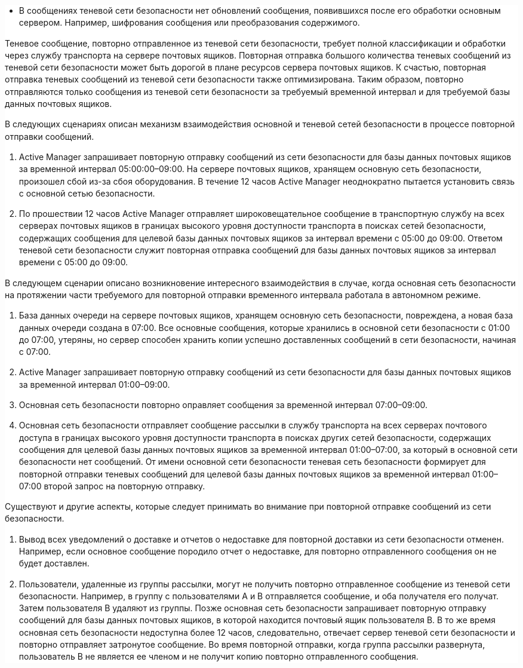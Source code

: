   - В сообщениях теневой сети безопасности нет обновлений сообщения, появившихся после его обработки основным сервером. Например, шифрования сообщения или преобразования содержимого.

Теневое сообщение, повторно отправленное из теневой сети безопасности, требует полной классификации и обработки через службу транспорта на сервере почтовых ящиков. Повторная отправка большого количества теневых сообщений из теневой сети безопасности может быть дорогой в плане ресурсов сервера почтовых ящиков. К счастью, повторная отправка теневых сообщений из теневой сети безопасности также оптимизирована. Таким образом, повторно отправляются только сообщения из теневой сети безопасности за требуемый временной интервал и для требуемой базы данных почтовых ящиков.

В следующих сценариях описан механизм взаимодействия основной и теневой сетей безопасности в процессе повторной отправки сообщений.

1.  Active Manager запрашивает повторную отправку сообщений из сети безопасности для базы данных почтовых ящиков за временной интервал 05:00:00–09:00. На сервере почтовых ящиков, хранящем основную сеть безопасности, произошел сбой из-за сбоя оборудования. В течение 12 часов Active Manager неоднократно пытается установить связь с основной сетью безопасности.

2.  По прошествии 12 часов Active Manager отправляет широковещательное сообщение в транспортную службу на всех серверах почтовых ящиков в границах высокого уровня доступности транспорта в поисках сетей безопасности, содержащих сообщения для целевой базы данных почтовых ящиков за интервал времени с 05:00 до 09:00. Ответом теневой сети безопасности служит повторная отправка сообщений для базы данных почтовых ящиков за интервал времени с 05:00 до 09:00.

В следующем сценарии описано возникновение интересного взаимодействия в случае, когда основная сеть безопасности на протяжении части требуемого для повторной отправки временного интервала работала в автономном режиме.

1.  База данных очереди на сервере почтовых ящиков, хранящем основную сеть безопасности, повреждена, а новая база данных очереди создана в 07:00. Все основные сообщения, которые хранились в основной сети безопасности с 01:00 до 07:00, утеряны, но сервер способен хранить копии успешно доставленных сообщений в сети безопасности, начиная с 07:00.

2.  Active Manager запрашивает повторную отправку сообщений из сети безопасности для базы данных почтовых ящиков за временной интервал 01:00–09:00.

3.  Основная сеть безопасности повторно оправляет сообщения за временной интервал 07:00–09:00.

4.  Основная сеть безопасности отправляет сообщение рассылки в службу транспорта на всех серверах почтового доступа в границах высокого уровня доступности транспорта в поисках других сетей безопасности, содержащих сообщения для целевой базы данных почтовых ящиков за временной интервал 01:00–07:00, за который в основной сети безопасности нет сообщений. От имени основной сети безопасности теневая сеть безопасности формирует для повторной отправки теневых сообщений для целевой базы данных почтовых ящиков за временной интервал 01:00–07:00 второй запрос на повторную отправку.

Существуют и другие аспекты, которые следует принимать во внимание при повторной отправке сообщений из сети безопасности.

1.  Вывод всех уведомлений о доставке и отчетов о недоставке для повторной доставки из сети безопасности отменен. Например, если основное сообщение породило отчет о недоставке, для повторно отправленного сообщения он не будет доставлен.

2.  Пользователи, удаленные из группы рассылки, могут не получить повторно отправленное сообщение из теневой сети безопасности. Например, в группу с пользователями A и B отправляется сообщение, и оба получателя его получат. Затем пользователя B удаляют из группы. Позже основная сеть безопасности запрашивает повторную отправку сообщений для базы данных почтовых ящиков, в которой находится почтовый ящик пользователя B. В то же время основная сеть безопасности недоступна более 12 часов, следовательно, отвечает сервер теневой сети безопасности и повторно отправляет затронутое сообщение. Во время повторной отправки, когда группа рассылки развернута, пользователь B не является ее членом и не получит копию повторно отправленного сообщения.
